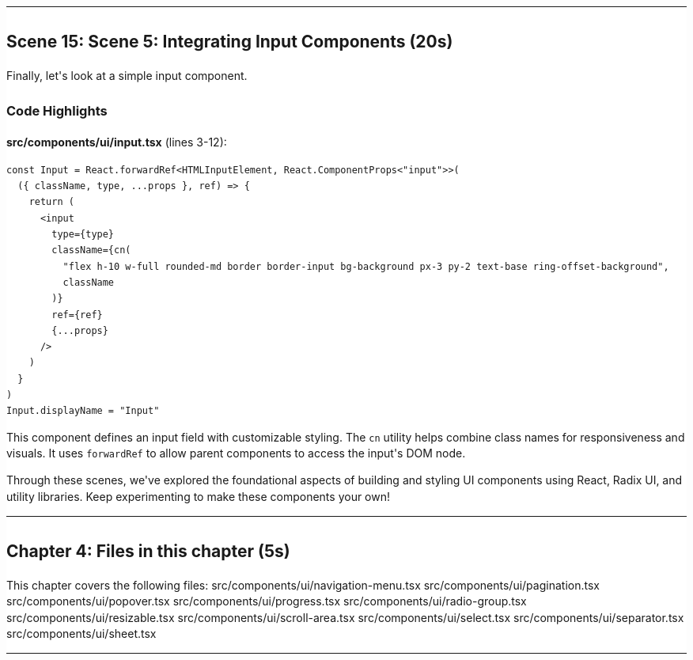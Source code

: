 

---

## Scene 15: Scene 5: Integrating Input Components (20s)

Finally, let's look at a simple input component.


### Code Highlights

**src/components/ui/input.tsx** (lines 3-12):
```
const Input = React.forwardRef<HTMLInputElement, React.ComponentProps<"input">>(
  ({ className, type, ...props }, ref) => {
    return (
      <input
        type={type}
        className={cn(
          "flex h-10 w-full rounded-md border border-input bg-background px-3 py-2 text-base ring-offset-background",
          className
        )}
        ref={ref}
        {...props}
      />
    )
  }
)
Input.displayName = "Input"
```
This component defines an input field with customizable styling. The `cn` utility helps combine class names for responsiveness and visuals. It uses `forwardRef` to allow parent components to access the input's DOM node.


Through these scenes, we've explored the foundational aspects of building and styling UI components using React, Radix UI, and utility libraries. Keep experimenting to make these components your own!

---

## Chapter 4: Files in this chapter (5s)

This chapter covers the following files:
src/components/ui/navigation-menu.tsx
src/components/ui/pagination.tsx
src/components/ui/popover.tsx
src/components/ui/progress.tsx
src/components/ui/radio-group.tsx
src/components/ui/resizable.tsx
src/components/ui/scroll-area.tsx
src/components/ui/select.tsx
src/components/ui/separator.tsx
src/components/ui/sheet.tsx

---